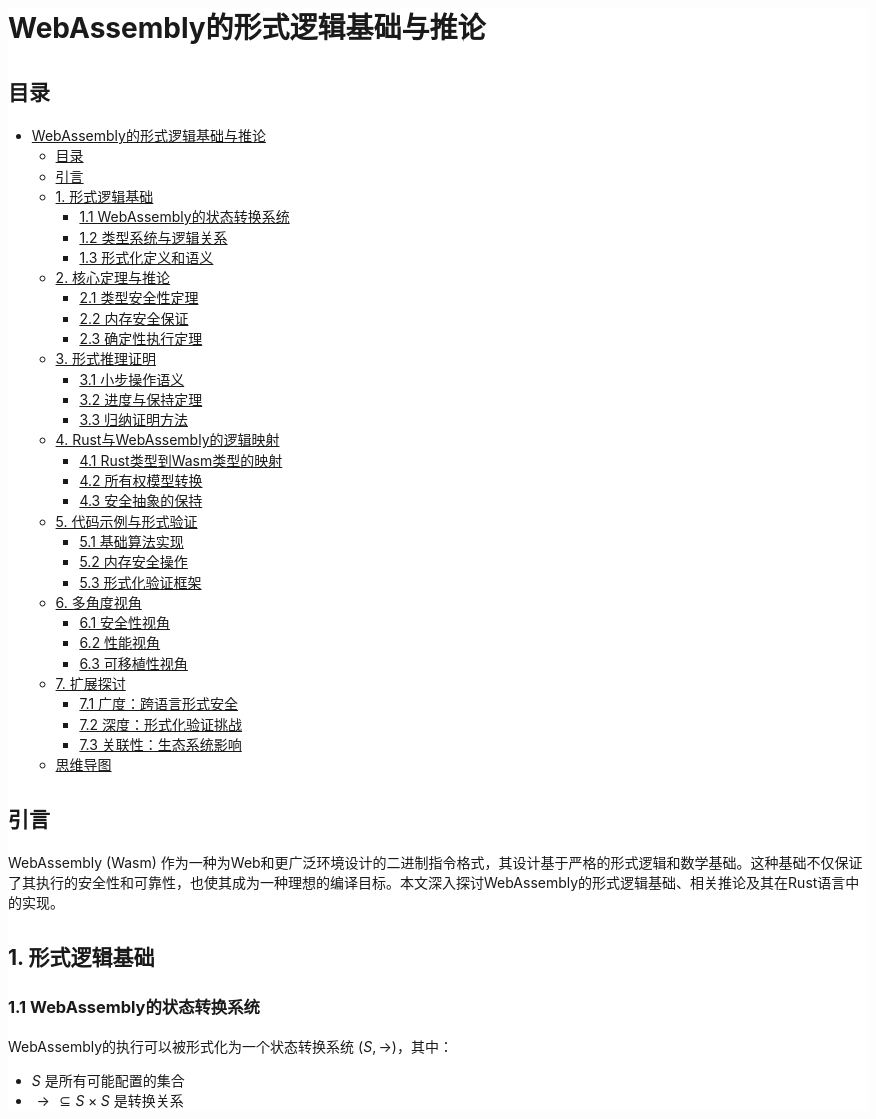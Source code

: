 # WebAssembly的形式逻辑基础与推论

## 目录

- [WebAssembly的形式逻辑基础与推论](#webassembly的形式逻辑基础与推论)
  - [目录](#目录)
  - [引言](#引言)
  - [1. 形式逻辑基础](#1-形式逻辑基础)
    - [1.1 WebAssembly的状态转换系统](#11-webassembly的状态转换系统)
    - [1.2 类型系统与逻辑关系](#12-类型系统与逻辑关系)
    - [1.3 形式化定义和语义](#13-形式化定义和语义)
  - [2. 核心定理与推论](#2-核心定理与推论)
    - [2.1 类型安全性定理](#21-类型安全性定理)
    - [2.2 内存安全保证](#22-内存安全保证)
    - [2.3 确定性执行定理](#23-确定性执行定理)
  - [3. 形式推理证明](#3-形式推理证明)
    - [3.1 小步操作语义](#31-小步操作语义)
    - [3.2 进度与保持定理](#32-进度与保持定理)
    - [3.3 归纳证明方法](#33-归纳证明方法)
  - [4. Rust与WebAssembly的逻辑映射](#4-rust与webassembly的逻辑映射)
    - [4.1 Rust类型到Wasm类型的映射](#41-rust类型到wasm类型的映射)
    - [4.2 所有权模型转换](#42-所有权模型转换)
    - [4.3 安全抽象的保持](#43-安全抽象的保持)
  - [5. 代码示例与形式验证](#5-代码示例与形式验证)
    - [5.1 基础算法实现](#51-基础算法实现)
    - [5.2 内存安全操作](#52-内存安全操作)
    - [5.3 形式化验证框架](#53-形式化验证框架)
  - [6. 多角度视角](#6-多角度视角)
    - [6.1 安全性视角](#61-安全性视角)
    - [6.2 性能视角](#62-性能视角)
    - [6.3 可移植性视角](#63-可移植性视角)
  - [7. 扩展探讨](#7-扩展探讨)
    - [7.1 广度：跨语言形式安全](#71-广度跨语言形式安全)
    - [7.2 深度：形式化验证挑战](#72-深度形式化验证挑战)
    - [7.3 关联性：生态系统影响](#73-关联性生态系统影响)
  - [思维导图](#思维导图)

## 引言

WebAssembly (Wasm) 作为一种为Web和更广泛环境设计的二进制指令格式，其设计基于严格的形式逻辑和数学基础。这种基础不仅保证了其执行的安全性和可靠性，也使其成为一种理想的编译目标。本文深入探讨WebAssembly的形式逻辑基础、相关推论及其在Rust语言中的实现。

## 1. 形式逻辑基础

### 1.1 WebAssembly的状态转换系统

WebAssembly的执行可以被形式化为一个状态转换系统 $(S, \rightarrow)$，其中：

- $S$ 是所有可能配置的集合
- $\rightarrow \subseteq S \times S$ 是转换关系
